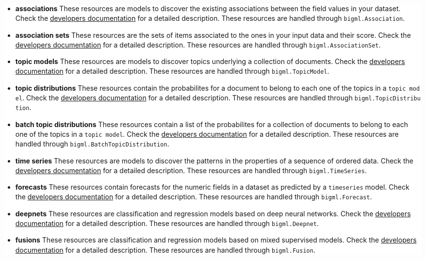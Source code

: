 - **associations** These resources are models to discover the existing
associations between the field values in your dataset. Check the
[developers documentation](https://bigml.com/api/associations)
for a detailed description. These resources
are handled through `bigml.Association`.

- **association sets** These resources are the sets of items associated to
the ones in your input data and their score. Check the
[developers documentation](https://bigml.com/api/associationsets)
for a detailed description. These resources
are handled through `bigml.AssociationSet`.

- **topic models** These resources are models to discover topics underlying a
collection of documents. Check the
[developers documentation](https://bigml.com/api/topicmodels)
for a detailed description. These resources
are handled through `bigml.TopicModel`.

- **topic distributions** These resources contain the
probabilites
for a document to belong to each one of the topics in a `topic model`.
Check the
[developers documentation](https://bigml.com/api/topicdistributions)
for a detailed description. These resources
are handled through `bigml.TopicDistribution`.

- **batch topic distributions** These resources contain a list of
the probabilites
for a collection of documents to belong to each one of the topics in
a `topic model`. Check the
[developers documentation](https://bigml.com/api/batchtopicdistributions)
for a detailed description. These resources
are handled through `bigml.BatchTopicDistribution`.

- **time series** These resources are models to discover the patterns in
the properties of a sequence of ordered data. Check the
[developers documentation](https://bigml.com/api/timeseries)
for a detailed description. These resources
are handled through `bigml.TimeSeries`.

- **forecasts** These resources contain forecasts for the numeric
fields in a dataset as predicted by a `timeseries` model.
Check the
[developers documentation](https://bigml.com/api/forecasts)
for a detailed description. These resources
are handled through `bigml.Forecast`.

- **deepnets** These resources are classification and regression models based
on deep neural networks. Check the
[developers documentation](https://bigml.com/api/deepnets)
for a detailed description. These resources
are handled through `bigml.Deepnet`.

- **fusions** These resources are classification and regression models based
on mixed supervised models. Check the
[developers documentation](https://bigml.com/api/fusions)
for a detailed description. These resources
are handled through `bigml.Fusion`.
